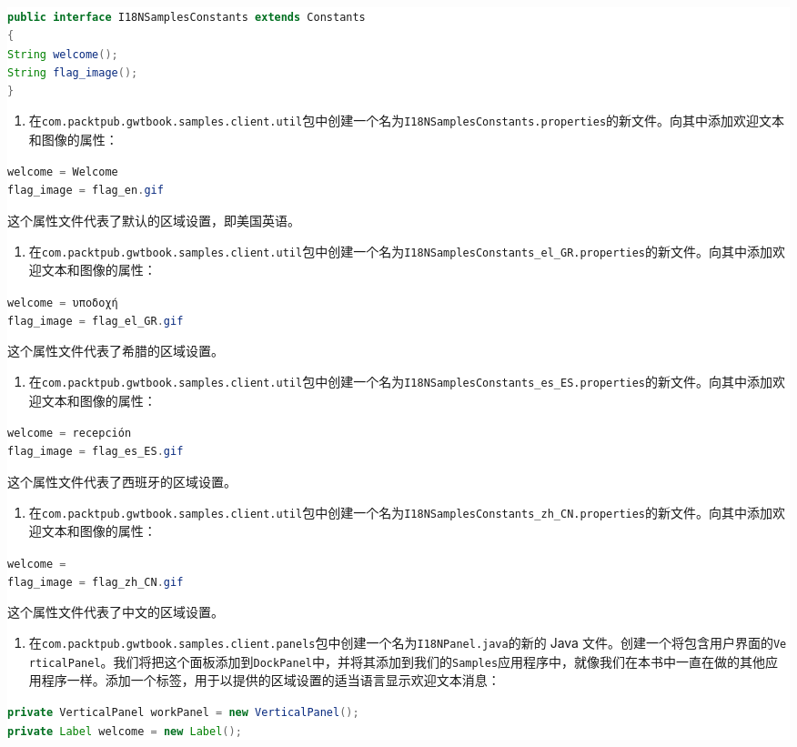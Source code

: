 ```java
public interface I18NSamplesConstants extends Constants
{
String welcome();
String flag_image();
}

```

1.  在`com.packtpub.gwtbook.samples.client.util`包中创建一个名为`I18NSamplesConstants.properties`的新文件。向其中添加欢迎文本和图像的属性：

```java
welcome = Welcome
flag_image = flag_en.gif

```

这个属性文件代表了默认的区域设置，即美国英语。

1.  在`com.packtpub.gwtbook.samples.client.util`包中创建一个名为`I18NSamplesConstants_el_GR.properties`的新文件。向其中添加欢迎文本和图像的属性：

```java
welcome = υποδοχή
flag_image = flag_el_GR.gif

```

这个属性文件代表了希腊的区域设置。

1.  在`com.packtpub.gwtbook.samples.client.util`包中创建一个名为`I18NSamplesConstants_es_ES.properties`的新文件。向其中添加欢迎文本和图像的属性：

```java
welcome = recepción
flag_image = flag_es_ES.gif

```

这个属性文件代表了西班牙的区域设置。

1.  在`com.packtpub.gwtbook.samples.client.util`包中创建一个名为`I18NSamplesConstants_zh_CN.properties`的新文件。向其中添加欢迎文本和图像的属性：

```java
welcome = 
flag_image = flag_zh_CN.gif

```

这个属性文件代表了中文的区域设置。

1.  在`com.packtpub.gwtbook.samples.client.panels`包中创建一个名为`I18NPanel.java`的新的 Java 文件。创建一个将包含用户界面的`VerticalPanel`。我们将把这个面板添加到`DockPanel`中，并将其添加到我们的`Samples`应用程序中，就像我们在本书中一直在做的其他应用程序一样。添加一个标签，用于以提供的区域设置的适当语言显示欢迎文本消息：

```java
private VerticalPanel workPanel = new VerticalPanel();
private Label welcome = new Label();

```

